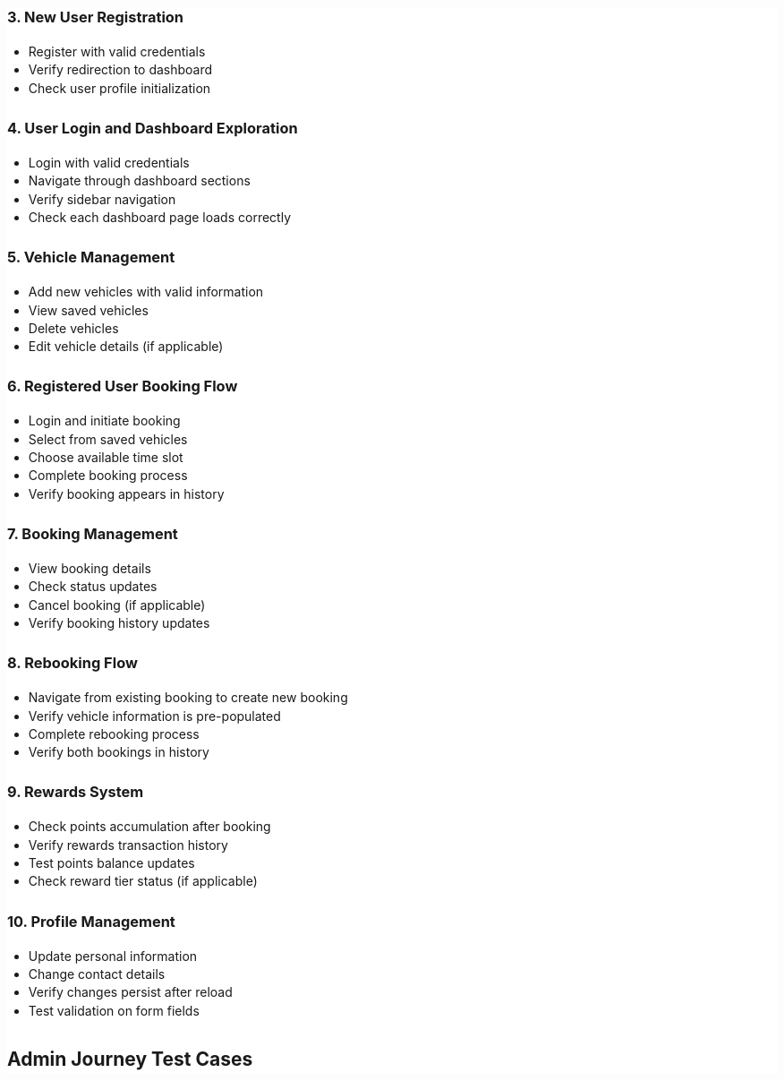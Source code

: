 ### 3. New User Registration
- Register with valid credentials
- Verify redirection to dashboard
- Check user profile initialization

### 4. User Login and Dashboard Exploration
- Login with valid credentials
- Navigate through dashboard sections
- Verify sidebar navigation
- Check each dashboard page loads correctly

### 5. Vehicle Management
- Add new vehicles with valid information
- View saved vehicles
- Delete vehicles
- Edit vehicle details (if applicable)

### 6. Registered User Booking Flow
- Login and initiate booking
- Select from saved vehicles
- Choose available time slot
- Complete booking process
- Verify booking appears in history

### 7. Booking Management
- View booking details
- Check status updates
- Cancel booking (if applicable)
- Verify booking history updates

### 8. Rebooking Flow
- Navigate from existing booking to create new booking
- Verify vehicle information is pre-populated
- Complete rebooking process
- Verify both bookings in history

### 9. Rewards System
- Check points accumulation after booking
- Verify rewards transaction history
- Test points balance updates
- Check reward tier status (if applicable)

### 10. Profile Management
- Update personal information
- Change contact details
- Verify changes persist after reload
- Test validation on form fields

## Admin Journey Test Cases
